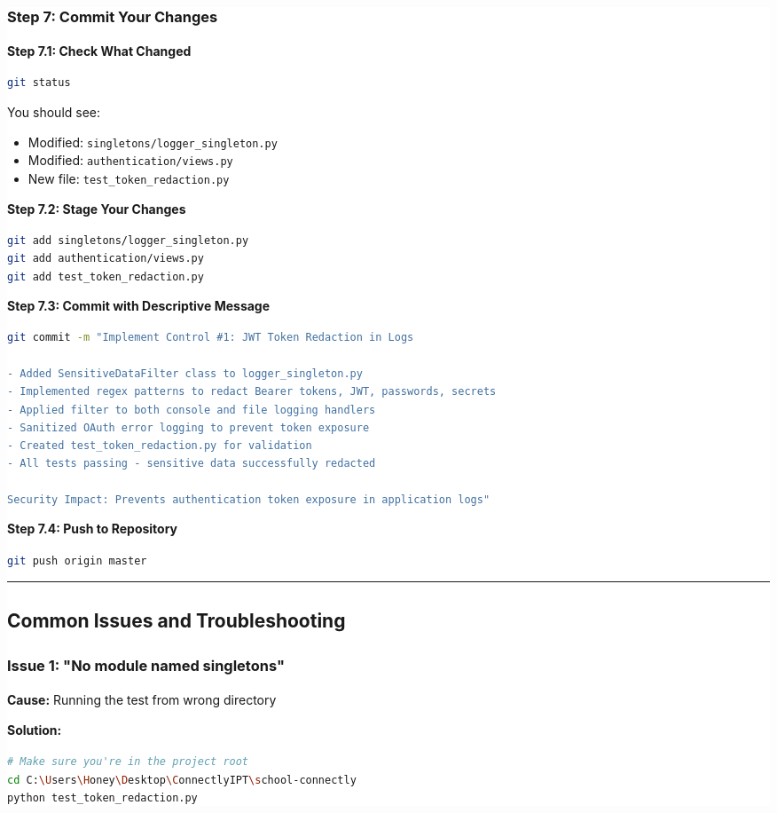 
### Step 7: Commit Your Changes

**Step 7.1: Check What Changed**

```bash
git status
```

You should see:
- Modified: `singletons/logger_singleton.py`
- Modified: `authentication/views.py`
- New file: `test_token_redaction.py`

**Step 7.2: Stage Your Changes**

```bash
git add singletons/logger_singleton.py
git add authentication/views.py
git add test_token_redaction.py
```

**Step 7.3: Commit with Descriptive Message**

```bash
git commit -m "Implement Control #1: JWT Token Redaction in Logs

- Added SensitiveDataFilter class to logger_singleton.py
- Implemented regex patterns to redact Bearer tokens, JWT, passwords, secrets
- Applied filter to both console and file logging handlers
- Sanitized OAuth error logging to prevent token exposure
- Created test_token_redaction.py for validation
- All tests passing - sensitive data successfully redacted

Security Impact: Prevents authentication token exposure in application logs"
```

**Step 7.4: Push to Repository**

```bash
git push origin master
```

---

## Common Issues and Troubleshooting

### Issue 1: "No module named singletons"

**Cause:** Running the test from wrong directory

**Solution:**
```bash
# Make sure you're in the project root
cd C:\Users\Honey\Desktop\ConnectlyIPT\school-connectly
python test_token_redaction.py
```
